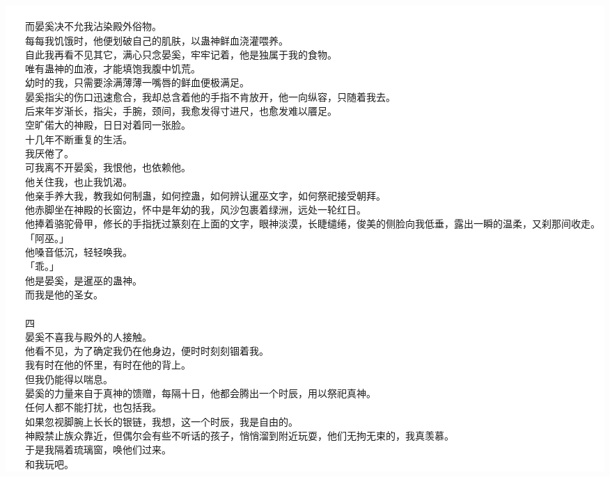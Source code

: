 <br>   
&emsp;&emsp;而晏奚决不允我沾染殿外俗物。  
<br>   
&emsp;&emsp;每每我饥饿时，他便划破自己的肌肤，以蛊神鲜血浇灌喂养。  
<br>   
&emsp;&emsp;自此我再看不见其它，满心只念晏奚，牢牢记着，他是独属于我的食物。  
<br>   
&emsp;&emsp;唯有蛊神的血液，才能填饱我腹中饥荒。  
<br>   
&emsp;&emsp;幼时的我，只需要涂满薄薄一嘴唇的鲜血便极满足。  
<br>   
&emsp;&emsp;晏奚指尖的伤口迅速愈合，我却总含着他的手指不肯放开，他一向纵容，只随着我去。  
<br>   
&emsp;&emsp;后来年岁渐长，指尖，手腕，颈间，我愈发得寸进尺，也愈发难以餍足。  
<br>   
&emsp;&emsp;空旷偌大的神殿，日日对着同一张脸。  
<br>   
&emsp;&emsp;十几年不断重复的生活。  
<br>   
&emsp;&emsp;我厌倦了。  
<br>   
&emsp;&emsp;可我离不开晏奚，我恨他，也依赖他。  
<br>   
&emsp;&emsp;他关住我，也止我饥渴。  
<br>   
&emsp;&emsp;他亲手养大我，教我如何制蛊，如何控蛊，如何辨认暹巫文字，如何祭祀接受朝拜。  
<br>   
&emsp;&emsp;他赤脚坐在神殿的长窗边，怀中是年幼的我，风沙包裹着绿洲，远处一轮红日。  
<br>   
&emsp;&emsp;他捧着骆驼骨甲，修长的手指抚过篆刻在上面的文字，眼神淡漠，长睫缱绻，俊美的侧脸向我低垂，露出一瞬的温柔，又刹那间收走。  
<br>   
&emsp;&emsp;「阿巫。」  
<br>   
&emsp;&emsp;他嗓音低沉，轻轻唤我。  
<br>   
&emsp;&emsp;「乖。」  
<br>   
&emsp;&emsp;他是晏奚，是暹巫的蛊神。  
<br>   
&emsp;&emsp;而我是他的圣女。  
<br>   
&emsp;&emsp;   
<br>   
&emsp;&emsp;四  
<br>   
&emsp;&emsp;晏奚不喜我与殿外的人接触。  
<br>   
&emsp;&emsp;他看不见，为了确定我仍在他身边，便时时刻刻锢着我。  
<br>   
&emsp;&emsp;我有时在他的怀里，有时在他的背上。  
<br>   
&emsp;&emsp;但我仍能得以喘息。  
<br>   
&emsp;&emsp;晏奚的力量来自于真神的馈赠，每隔十日，他都会腾出一个时辰，用以祭祀真神。  
<br>   
&emsp;&emsp;任何人都不能打扰，也包括我。  
<br>   
&emsp;&emsp;如果忽视脚腕上长长的银链，我想，这一个时辰，我是自由的。  
<br>   
&emsp;&emsp;神殿禁止族众靠近，但偶尔会有些不听话的孩子，悄悄溜到附近玩耍，他们无拘无束的，我真羡慕。  
<br>   
&emsp;&emsp;于是我隔着琉璃窗，唤他们过来。  
<br>   
&emsp;&emsp;和我玩吧。  